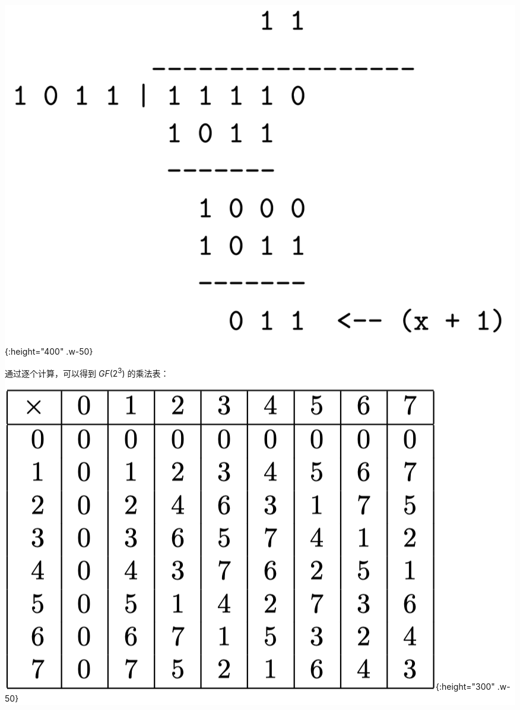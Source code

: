 ![multi-mod-gf-2-3](/assets/rs-caucy/multi-mod-gf-2-3.png){:height="400" .w-50}

通过逐个计算，可以得到 $GF(2^3)$ 的乘法表：

![multi-gf-2-3](/assets/rs-caucy/multi-gf-2-3.png){:height="300" .w-50}
